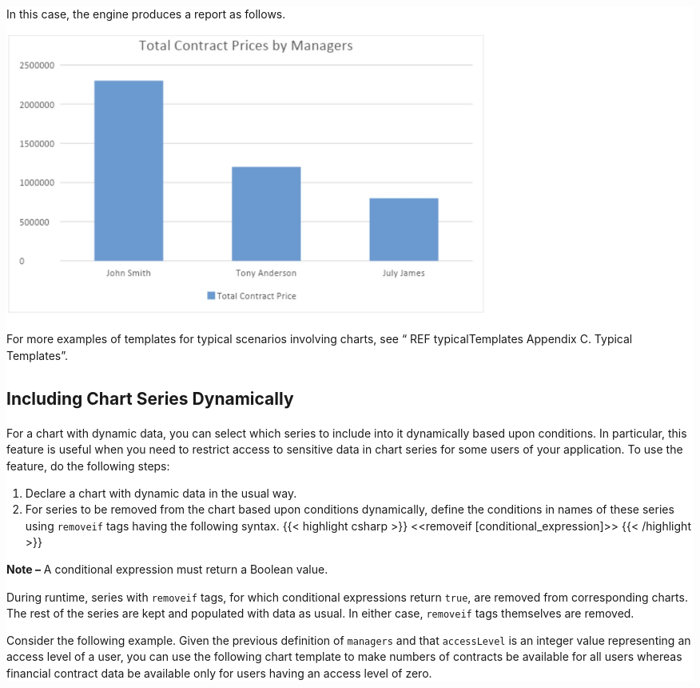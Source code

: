 In this case, the engine produces a report as follows.

<img src="graph-2.png" alt="charts-to-represent-data-aspose-words-java" style="width:600px"/>

For more examples of templates for typical scenarios involving charts, see “ REF typicalTemplates Appendix C. Typical Templates”.

## Including Chart Series Dynamically

For a chart with dynamic data, you can select which series to include into it dynamically based upon conditions. In particular, this feature is useful when you need to restrict access to sensitive data in chart series for some users of your application. To use the feature, do the following steps:

1. Declare a chart with dynamic data in the usual way.
1. For series to be removed from the chart based upon conditions dynamically, define the conditions in names of these series using `removeif` tags having the following syntax.
{{< highlight csharp >}}
<<removeif [conditional_expression]>>
{{< /highlight >}}

**Note –** A conditional expression must return a Boolean value.

During runtime, series with `removeif` tags, for which conditional expressions return `true`, are removed from corresponding charts. The rest of the series are kept and populated with data as usual. In either case, `removeif` tags themselves are removed.

Consider the following example. Given the previous definition of `managers` and that `accessLevel` is an integer value representing an access level of a user, you can use the following chart template to make numbers of contracts be available for all users whereas financial contract data be available only for users having an access level of zero.
